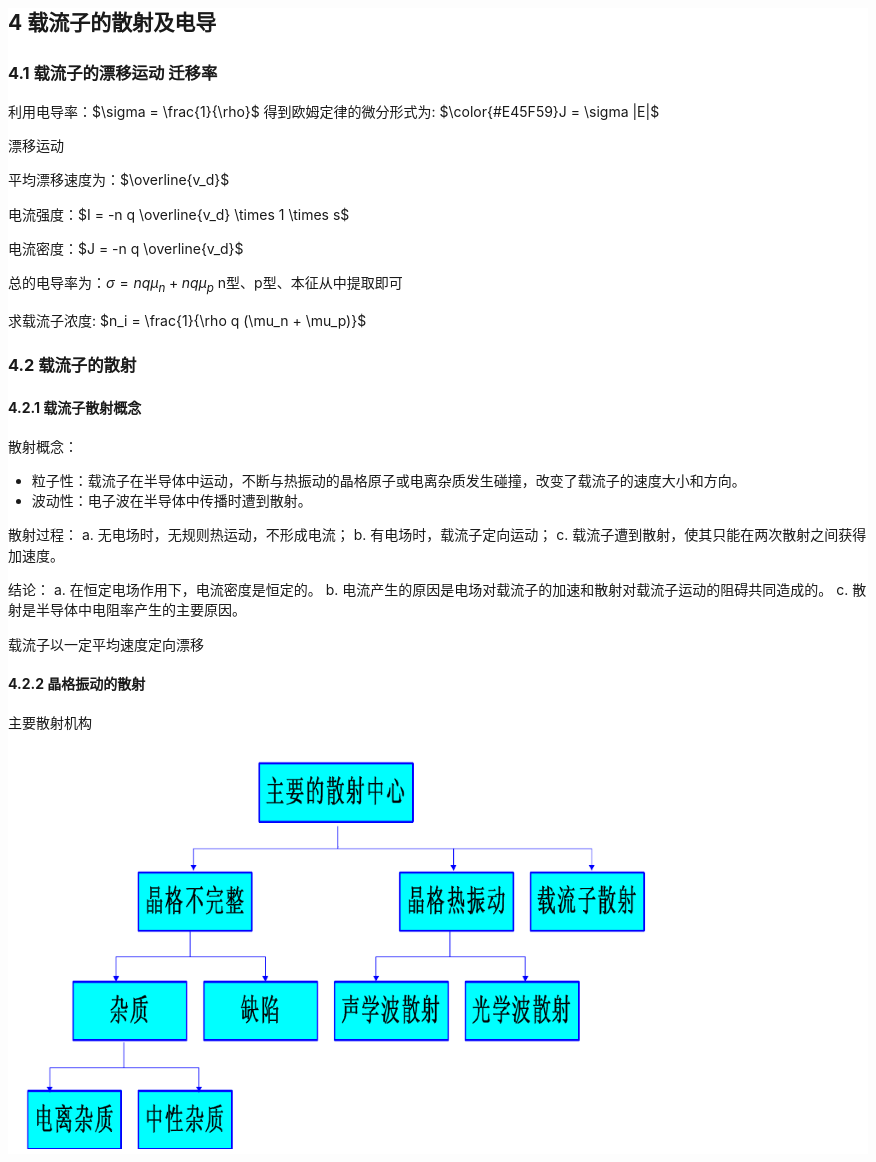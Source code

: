 ## 4 载流子的散射及电导

### 4.1 载流子的漂移运动  迁移率

利用电导率：$\sigma = \frac{1}{\rho}$ 得到欧姆定律的微分形式为: $\color{#E45F59}J = \sigma |Ε|$

漂移运动

平均漂移速度为：$\overline{v_d}$

电流强度：$I = -n q \overline{v_d} \times 1 \times s$

电流密度：$J = -n q \overline{v_d}$

总的电导率为：$\sigma = n q \mu_n + n q \mu_p$
n型、p型、本征从中提取即可

求载流子浓度: $n_i  = \frac{1}{\rho q (\mu_n + \mu_p)}$

### 4.2 载流子的散射

#### 4.2.1 载流子散射概念

散射概念：

* 粒子性：载流子在半导体中运动，不断与热振动的晶格原子或电离杂质发生碰撞，改变了载流子的速度大小和方向。
* 波动性：电子波在半导体中传播时遭到散射。

散射过程：
a. 无电场时，无规则热运动，不形成电流；
b. 有电场时，载流子定向运动；
c. 载流子遭到散射，使其只能在两次散射之间获得加速度。

结论：
a. 在恒定电场作用下，电流密度是恒定的。
b. 电流产生的原因是电场对载流子的加速和散射对载流子运动的阻碍共同造成的。
c. 散射是半导体中电阻率产生的主要原因。

载流子以一定平均速度定向漂移

#### 4.2.2 晶格振动的散射

主要散射机构

![PPT4_P13](../assets/PPT4_P13.png)

